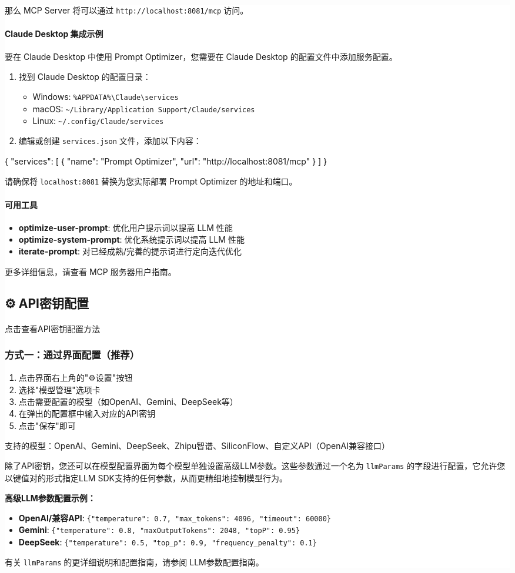 那么 MCP Server 将可以通过 `http://localhost:8081/mcp` 访问。

#### Claude Desktop 集成示例

要在 Claude Desktop 中使用 Prompt Optimizer，您需要在 Claude Desktop 的配置文件中添加服务配置。

1.  找到 Claude Desktop 的配置目录：
    
    -   Windows: `%APPDATA%\Claude\services`
    -   macOS: `~/Library/Application Support/Claude/services`
    -   Linux: `~/.config/Claude/services`
2.  编辑或创建 `services.json` 文件，添加以下内容：
    

{
  "services": \[
    {
      "name": "Prompt Optimizer",
      "url": "http://localhost:8081/mcp"
    }
  \]
}

请确保将 `localhost:8081` 替换为您实际部署 Prompt Optimizer 的地址和端口。

#### 可用工具

-   **optimize-user-prompt**: 优化用户提示词以提高 LLM 性能
-   **optimize-system-prompt**: 优化系统提示词以提高 LLM 性能
-   **iterate-prompt**: 对已经成熟/完善的提示词进行定向迭代优化

更多详细信息，请查看 MCP 服务器用户指南。

⚙️ API密钥配置
----------

点击查看API密钥配置方法

### 方式一：通过界面配置（推荐）

1.  点击界面右上角的"⚙️设置"按钮
2.  选择"模型管理"选项卡
3.  点击需要配置的模型（如OpenAI、Gemini、DeepSeek等）
4.  在弹出的配置框中输入对应的API密钥
5.  点击"保存"即可

支持的模型：OpenAI、Gemini、DeepSeek、Zhipu智谱、SiliconFlow、自定义API（OpenAI兼容接口）

除了API密钥，您还可以在模型配置界面为每个模型单独设置高级LLM参数。这些参数通过一个名为 `llmParams` 的字段进行配置，它允许您以键值对的形式指定LLM SDK支持的任何参数，从而更精细地控制模型行为。

**高级LLM参数配置示例：**

-   **OpenAI/兼容API**: `{"temperature": 0.7, "max_tokens": 4096, "timeout": 60000}`
-   **Gemini**: `{"temperature": 0.8, "maxOutputTokens": 2048, "topP": 0.95}`
-   **DeepSeek**: `{"temperature": 0.5, "top_p": 0.9, "frequency_penalty": 0.1}`

有关 `llmParams` 的更详细说明和配置指南，请参阅 LLM参数配置指南。
